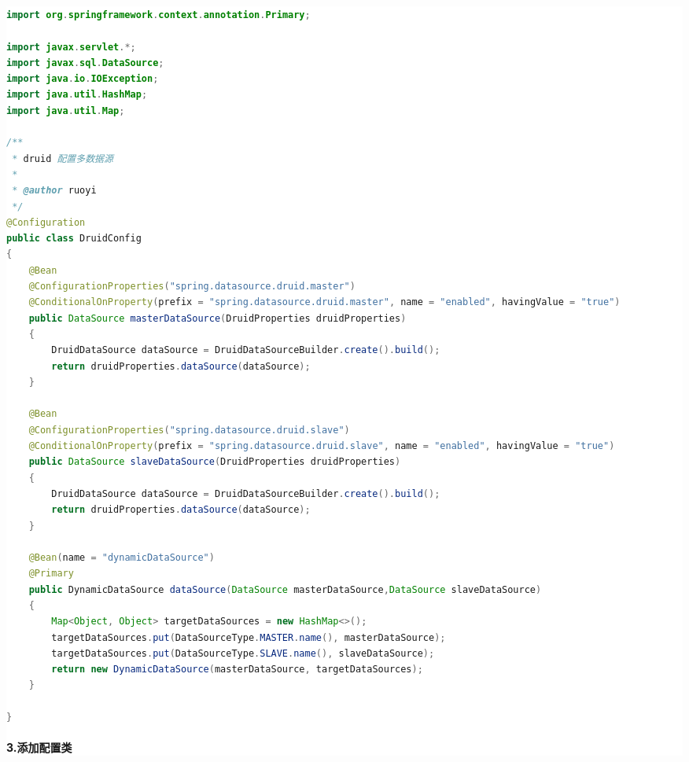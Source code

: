 ```java
import org.springframework.context.annotation.Primary;

import javax.servlet.*;
import javax.sql.DataSource;
import java.io.IOException;
import java.util.HashMap;
import java.util.Map;

/**
 * druid 配置多数据源
 *
 * @author ruoyi
 */
@Configuration
public class DruidConfig
{
    @Bean
    @ConfigurationProperties("spring.datasource.druid.master")
    @ConditionalOnProperty(prefix = "spring.datasource.druid.master", name = "enabled", havingValue = "true")
    public DataSource masterDataSource(DruidProperties druidProperties)
    {
        DruidDataSource dataSource = DruidDataSourceBuilder.create().build();
        return druidProperties.dataSource(dataSource);
    }

    @Bean
    @ConfigurationProperties("spring.datasource.druid.slave")
    @ConditionalOnProperty(prefix = "spring.datasource.druid.slave", name = "enabled", havingValue = "true")
    public DataSource slaveDataSource(DruidProperties druidProperties)
    {
        DruidDataSource dataSource = DruidDataSourceBuilder.create().build();
        return druidProperties.dataSource(dataSource);
    }

    @Bean(name = "dynamicDataSource")
    @Primary
    public DynamicDataSource dataSource(DataSource masterDataSource,DataSource slaveDataSource)
    {
        Map<Object, Object> targetDataSources = new HashMap<>();
        targetDataSources.put(DataSourceType.MASTER.name(), masterDataSource);
        targetDataSources.put(DataSourceType.SLAVE.name(), slaveDataSource);
        return new DynamicDataSource(masterDataSource, targetDataSources);
    }

}

```

#### 3.添加配置类
